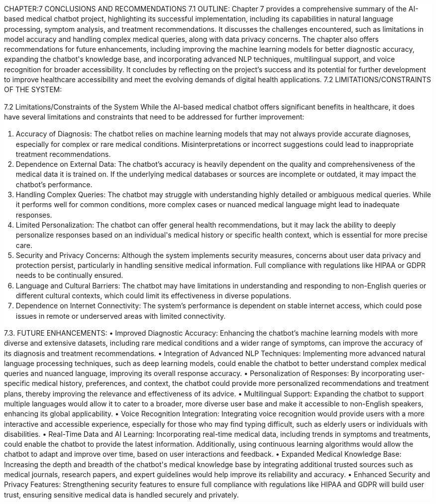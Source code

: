 
CHAPTER:7
CONCLUSIONS AND RECOMMENDATIONS
7.1	OUTLINE:
Chapter 7 provides a comprehensive summary of the AI-based medical chatbot project, highlighting its successful implementation, including its capabilities in natural language processing, symptom analysis, and treatment recommendations. It discusses the challenges encountered, such as limitations in model accuracy and handling complex medical queries, along with data privacy concerns. The chapter also offers recommendations for future enhancements, including improving the machine learning models for better diagnostic accuracy, expanding the chatbot's knowledge base, and incorporating advanced NLP techniques, multilingual support, and voice recognition for broader accessibility. It concludes by reflecting on the project’s success and its potential for further development to improve healthcare accessibility and meet the evolving demands of digital health applications.
7.2	LIMITATIONS/CONSTRAINTS OF THE SYSTEM:

7.2 Limitations/Constraints of the System
While the AI-based medical chatbot offers significant benefits in healthcare, it does have several limitations and constraints that need to be addressed for further improvement:
1.	Accuracy of Diagnosis: The chatbot relies on machine learning models that may not always provide accurate diagnoses, especially for complex or rare medical conditions. Misinterpretations or incorrect suggestions could lead to inappropriate treatment recommendations.
2.	Dependence on External Data: The chatbot’s accuracy is heavily dependent on the quality and comprehensiveness of the medical data it is trained on. If the underlying medical databases or sources are incomplete or outdated, it may impact the chatbot’s performance.
3.	Handling Complex Queries: The chatbot may struggle with understanding highly detailed or ambiguous medical queries. While it performs well for common conditions, more complex cases or nuanced medical language might lead to inadequate responses.
4.	Limited Personalization: The chatbot can offer general health recommendations, but it may lack the ability to deeply personalize responses based on an individual's medical history or specific health context, which is essential for more precise care.
5.	Security and Privacy Concerns: Although the system implements security measures, concerns about user data privacy and protection persist, particularly in handling sensitive medical information. Full compliance with regulations like HIPAA or GDPR needs to be continually ensured.
6.	Language and Cultural Barriers: The chatbot may have limitations in understanding and responding to non-English queries or different cultural contexts, which could limit its effectiveness in diverse populations.
7.	Dependence on Internet Connectivity: The system’s performance is dependent on stable internet access, which could pose issues in remote or underserved areas with limited connectivity.

7.3. FUTURE ENHANCEMENTS:
•  Improved Diagnostic Accuracy: Enhancing the chatbot’s machine learning models with more diverse and extensive datasets, including rare medical conditions and a wider range of symptoms, can improve the accuracy of its diagnosis and treatment recommendations.
•  Integration of Advanced NLP Techniques: Implementing more advanced natural language processing techniques, such as deep learning models, could enable the chatbot to better understand complex medical queries and nuanced language, improving its overall response accuracy.
•  Personalization of Responses: By incorporating user-specific medical history, preferences, and context, the chatbot could provide more personalized recommendations and treatment plans, thereby improving the relevance and effectiveness of its advice.
•  Multilingual Support: Expanding the chatbot to support multiple languages would allow it to cater to a broader, more diverse user base and make it accessible to non-English speakers, enhancing its global applicability.
•  Voice Recognition Integration: Integrating voice recognition would provide users with a more interactive and accessible experience, especially for those who may find typing difficult, such as elderly users or individuals with disabilities.
•  Real-Time Data and AI Learning: Incorporating real-time medical data, including trends in symptoms and treatments, could enable the chatbot to provide the latest information. Additionally, using continuous learning algorithms would allow the chatbot to adapt and improve over time, based on user interactions and feedback.
•  Expanded Medical Knowledge Base: Increasing the depth and breadth of the chatbot's medical knowledge base by integrating additional trusted sources such as medical journals, research papers, and expert guidelines would help improve its reliability and accuracy.
•  Enhanced Security and Privacy Features: Strengthening security features to ensure full compliance with regulations like HIPAA and GDPR will build user trust, ensuring sensitive medical data is handled securely and privately.